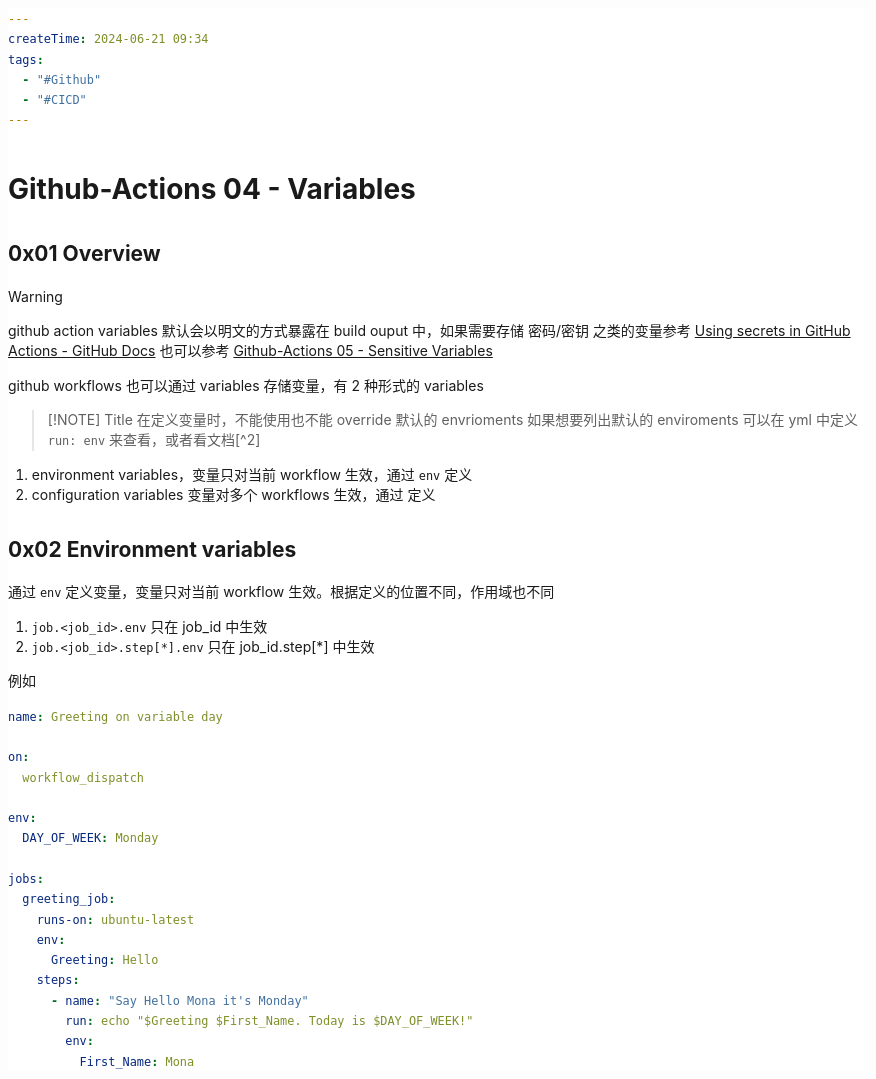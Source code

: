 ```yaml
---
createTime: 2024-06-21 09:34
tags:
  - "#Github"
  - "#CICD"
---
```


# Github-Actions 04 - Variables

## 0x01 Overview

> [!warning]
> github action variables 默认会以明文的方式暴露在 build ouput 中，如果需要存储 密码/密钥 之类的变量参考 [Using secrets in GitHub Actions - GitHub Docs](https://docs.github.com/en/actions/security-guides/using-secrets-in-github-actions)
> 也可以参考 [Github-Actions 05 - Sensitive Variables](Github-Actions%2005%20-%20Sensitive%20Variables.md)

github workflows 也可以通过 variables 存储变量，有 2 种形式的 variables

> [!NOTE] Title
> 在定义变量时，不能使用也不能 override 默认的 envrioments
> 如果想要列出默认的 enviroments 可以在 yml 中定义 `run: env` 来查看，或者看文档[^2]

1. environment variables，变量只对当前 workflow 生效，通过 `env` 定义
2. configuration variables 变量对多个 workflows 生效，通过 定义

## 0x02 Environment variables

通过 `env` 定义变量，变量只对当前 workflow 生效。根据定义的位置不同，作用域也不同

1. `job.<job_id>.env` 只在 job_id 中生效
2. `job.<job_id>.step[*].env` 只在 job_id.step[\*] 中生效

例如
```yml
name: Greeting on variable day

on:
  workflow_dispatch

env:
  DAY_OF_WEEK: Monday

jobs:
  greeting_job:
    runs-on: ubuntu-latest
    env:
      Greeting: Hello
    steps:
      - name: "Say Hello Mona it's Monday"
        run: echo "$Greeting $First_Name. Today is $DAY_OF_WEEK!"
        env:
          First_Name: Mona
```

